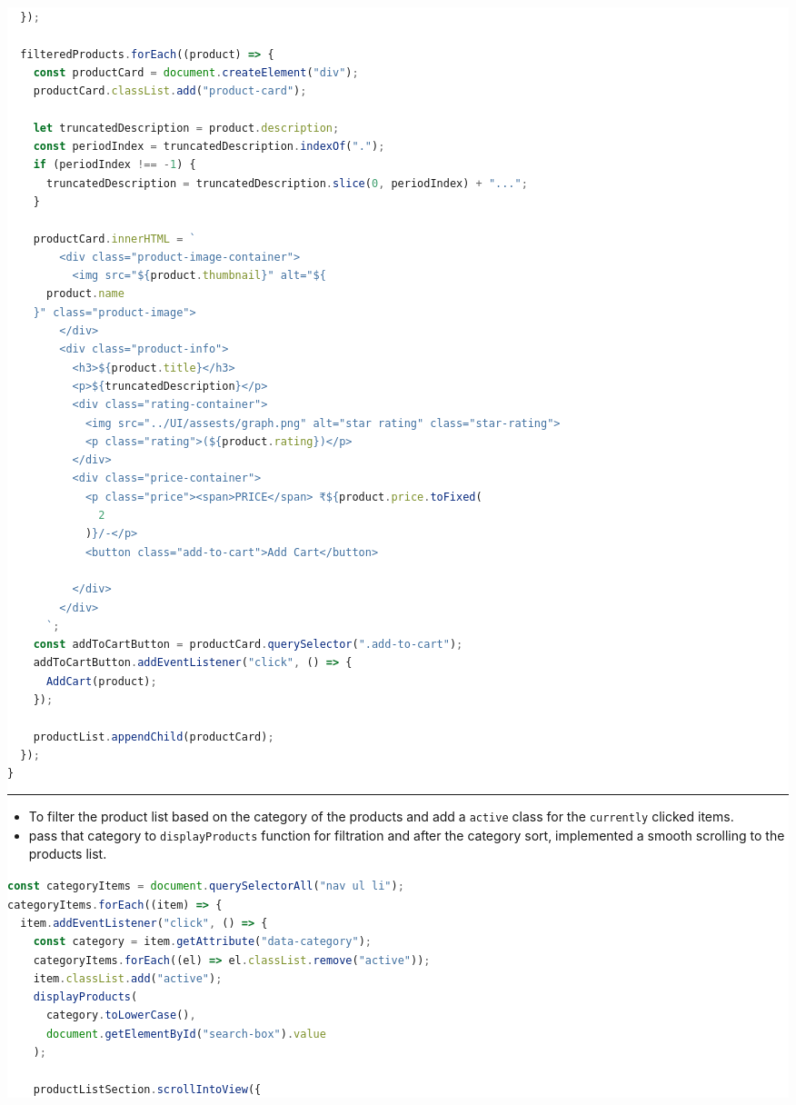 ```js
  });

  filteredProducts.forEach((product) => {
    const productCard = document.createElement("div");
    productCard.classList.add("product-card");

    let truncatedDescription = product.description;
    const periodIndex = truncatedDescription.indexOf(".");
    if (periodIndex !== -1) {
      truncatedDescription = truncatedDescription.slice(0, periodIndex) + "...";
    }

    productCard.innerHTML = `
        <div class="product-image-container">
          <img src="${product.thumbnail}" alt="${
      product.name
    }" class="product-image">
        </div>
        <div class="product-info">
          <h3>${product.title}</h3>
          <p>${truncatedDescription}</p>
          <div class="rating-container">
            <img src="../UI/assests/graph.png" alt="star rating" class="star-rating">
            <p class="rating">(${product.rating})</p>
          </div>
          <div class="price-container">
            <p class="price"><span>PRICE</span> ₹${product.price.toFixed(
              2
            )}/-</p>
            <button class="add-to-cart">Add Cart</button>

          </div>
        </div>
      `;
    const addToCartButton = productCard.querySelector(".add-to-cart");
    addToCartButton.addEventListener("click", () => {
      AddCart(product);
    });

    productList.appendChild(productCard);
  });
}
```

---

- To filter the product list based on the category of the products and add a `active` class for the `currently` clicked items.
- pass that category to `displayProducts` function for filtration and after the category sort, implemented a smooth scrolling to the products list.

```js
const categoryItems = document.querySelectorAll("nav ul li");
categoryItems.forEach((item) => {
  item.addEventListener("click", () => {
    const category = item.getAttribute("data-category");
    categoryItems.forEach((el) => el.classList.remove("active"));
    item.classList.add("active");
    displayProducts(
      category.toLowerCase(),
      document.getElementById("search-box").value
    );

    productListSection.scrollIntoView({
```